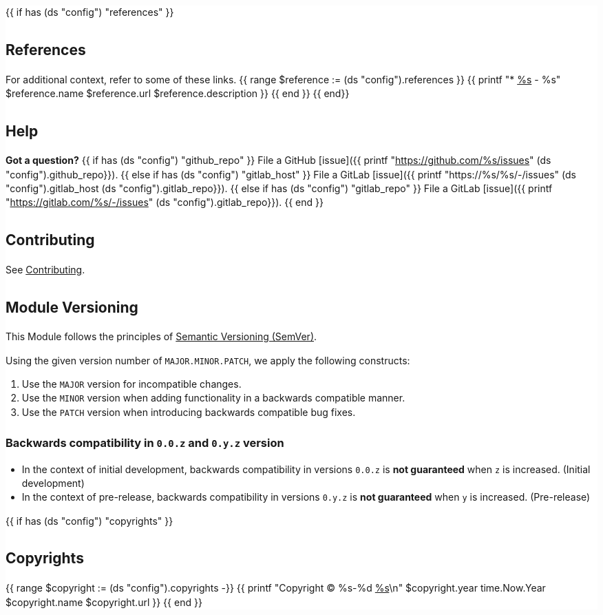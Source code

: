 {{ if has (ds "config") "references" }}

## References

For additional context, refer to some of these links.
{{ range $reference := (ds "config").references }}
{{ printf "* [%s](%s) - %s" $reference.name $reference.url $reference.description }}
{{ end }}
{{ end}}

## Help

**Got a question?**
{{ if has (ds "config") "github_repo" }}
File a GitHub [issue]({{ printf "https://github.com/%s/issues" (ds "config").github_repo}}).
{{ else if has (ds "config") "gitlab_host" }}
File a GitLab [issue]({{ printf "https://%s/%s/-/issues" (ds "config").gitlab_host (ds "config").gitlab_repo}}).
{{ else if has (ds "config") "gitlab_repo" }}
File a GitLab [issue]({{ printf "https://gitlab.com/%s/-/issues" (ds "config").gitlab_repo}}).
{{ end }}

## Contributing

See [Contributing](./docs/contributing.md).

## Module Versioning

This Module follows the principles of [Semantic Versioning (SemVer)](https://semver.org/).

Using the given version number of `MAJOR.MINOR.PATCH`, we apply the following constructs:

1. Use the `MAJOR` version for incompatible changes.
1. Use the `MINOR` version when adding functionality in a backwards compatible manner.
1. Use the `PATCH` version when introducing backwards compatible bug fixes.

### Backwards compatibility in `0.0.z` and `0.y.z` version

- In the context of initial development, backwards compatibility in versions `0.0.z` is **not guaranteed** when `z` is
  increased. (Initial development)
- In the context of pre-release, backwards compatibility in versions `0.y.z` is **not guaranteed** when `y` is
  increased. (Pre-release)


{{ if has (ds "config") "copyrights" }}

## Copyrights

{{ range $copyright := (ds "config").copyrights -}} {{ printf "Copyright © %s-%d [%s](%s)\n" $copyright.year time.Now.Year $copyright.name $copyright.url }} {{ end }}
